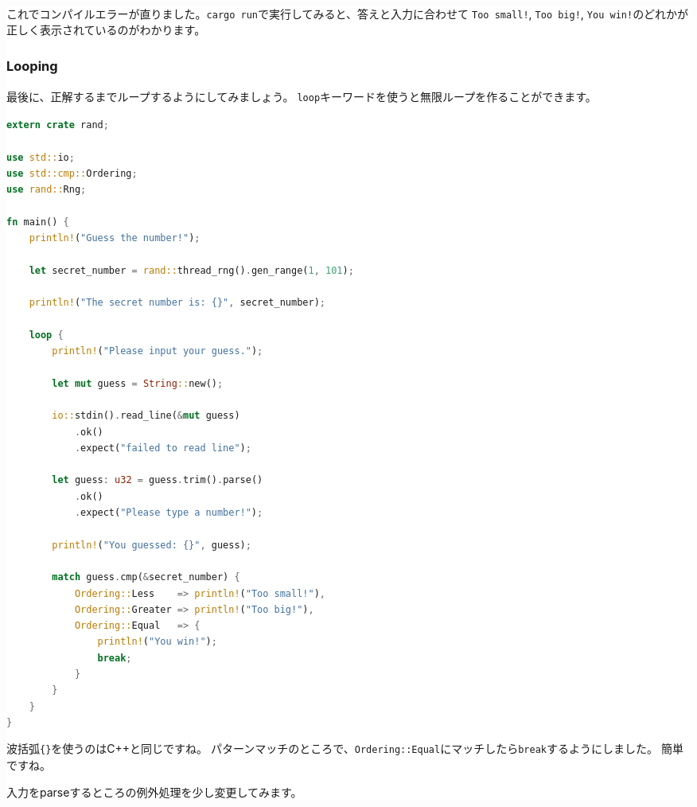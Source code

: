 これでコンパイルエラーが直りました。`cargo run`で実行してみると、答えと入力に合わせて
`Too small!`, `Too big!`, `You win!`のどれかが正しく表示されているのがわかります。

### Looping
最後に、正解するまでループするようにしてみましょう。
`loop`キーワードを使うと無限ループを作ることができます。

```rust
extern crate rand;

use std::io;
use std::cmp::Ordering;
use rand::Rng;

fn main() {
    println!("Guess the number!");

    let secret_number = rand::thread_rng().gen_range(1, 101);

    println!("The secret number is: {}", secret_number);

    loop {
        println!("Please input your guess.");

        let mut guess = String::new();

        io::stdin().read_line(&mut guess)
            .ok()
            .expect("failed to read line");

        let guess: u32 = guess.trim().parse()
            .ok()
            .expect("Please type a number!");

        println!("You guessed: {}", guess);

        match guess.cmp(&secret_number) {
            Ordering::Less    => println!("Too small!"),
            Ordering::Greater => println!("Too big!"),
            Ordering::Equal   => {
                println!("You win!");
                break;
            }
        }
    }
}
```

波括弧`{}`を使うのはC++と同じですね。
パターンマッチのところで、`Ordering::Equal`にマッチしたら`break`するようにしました。
簡単ですね。

入力をparseするところの例外処理を少し変更してみます。
